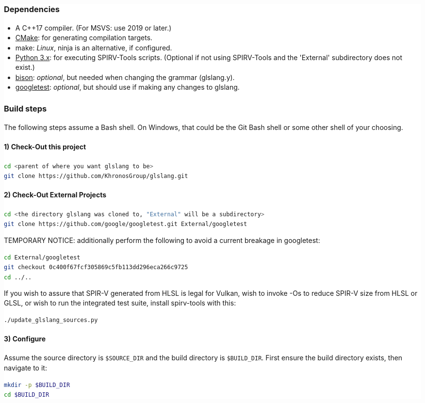 ### Dependencies

* A C++17 compiler.
  (For MSVS: use 2019 or later.)
* [CMake][cmake]: for generating compilation targets.
* make: _Linux_, ninja is an alternative, if configured.
* [Python 3.x][python]: for executing SPIRV-Tools scripts. (Optional if not using SPIRV-Tools and the 'External' subdirectory does not exist.)
* [bison][bison]: _optional_, but needed when changing the grammar (glslang.y).
* [googletest][googletest]: _optional_, but should use if making any changes to glslang.

### Build steps

The following steps assume a Bash shell. On Windows, that could be the Git Bash
shell or some other shell of your choosing.

#### 1) Check-Out this project

```bash
cd <parent of where you want glslang to be>
git clone https://github.com/KhronosGroup/glslang.git
```

#### 2) Check-Out External Projects

```bash
cd <the directory glslang was cloned to, "External" will be a subdirectory>
git clone https://github.com/google/googletest.git External/googletest
```

TEMPORARY NOTICE: additionally perform the following to avoid a current
breakage in googletest:

```bash
cd External/googletest
git checkout 0c400f67fcf305869c5fb113dd296eca266c9725
cd ../..
```

If you wish to assure that SPIR-V generated from HLSL is legal for Vulkan,
wish to invoke -Os to reduce SPIR-V size from HLSL or GLSL, or wish to run the
integrated test suite, install spirv-tools with this:

```bash
./update_glslang_sources.py
```

#### 3) Configure

Assume the source directory is `$SOURCE_DIR` and the build directory is
`$BUILD_DIR`. First ensure the build directory exists, then navigate to it:

```bash
mkdir -p $BUILD_DIR
cd $BUILD_DIR
```


[cmake]: https://cmake.org/
[python]: https://www.python.org/
[bison]: https://www.gnu.org/software/bison/
[googletest]: https://github.com/google/googletest
[bison-gnu-win32]: http://gnuwin32.sourceforge.net/packages/bison.htm
[main-tot-release]: https://github.com/KhronosGroup/glslang/releases/tag/main-tot